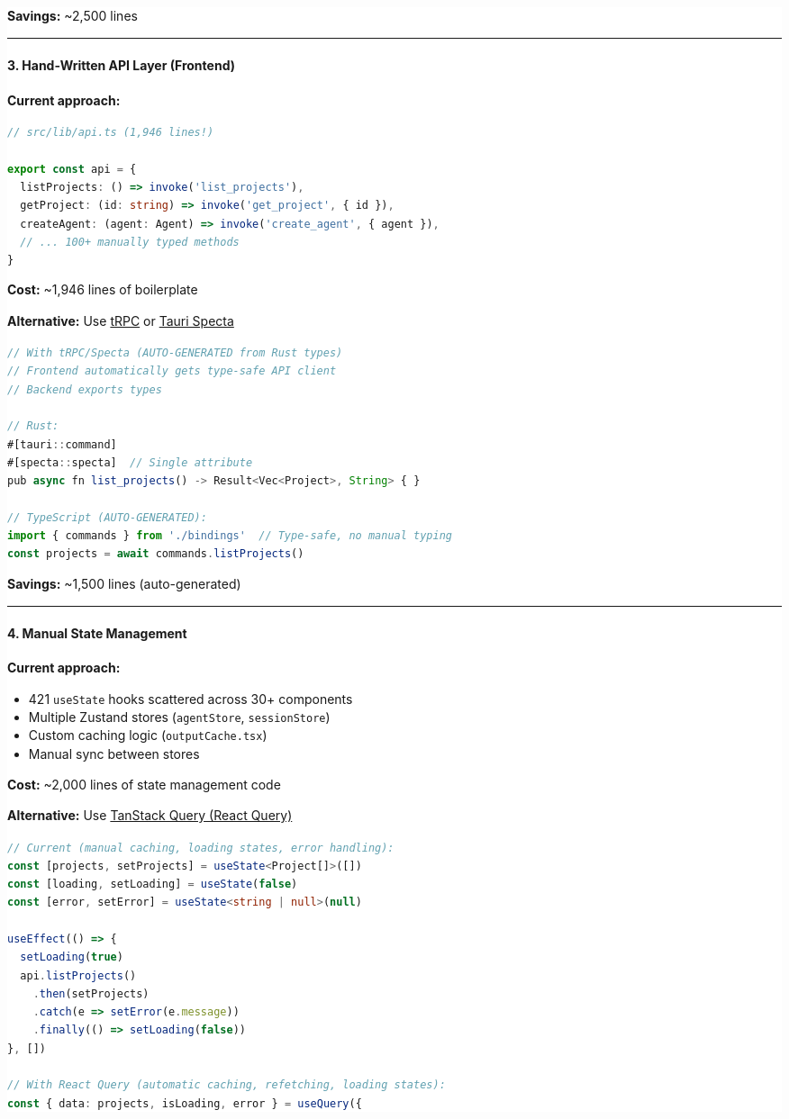 **Savings:** ~2,500 lines

---

#### 3. Hand-Written API Layer (Frontend)

**Current approach:**
```typescript
// src/lib/api.ts (1,946 lines!)

export const api = {
  listProjects: () => invoke('list_projects'),
  getProject: (id: string) => invoke('get_project', { id }),
  createAgent: (agent: Agent) => invoke('create_agent', { agent }),
  // ... 100+ manually typed methods
}
```

**Cost:** ~1,946 lines of boilerplate

**Alternative:** Use [tRPC](https://trpc.io/) or [Tauri Specta](https://github.com/oscartbeaumont/tauri-specta)
```typescript
// With tRPC/Specta (AUTO-GENERATED from Rust types)
// Frontend automatically gets type-safe API client
// Backend exports types

// Rust:
#[tauri::command]
#[specta::specta]  // Single attribute
pub async fn list_projects() -> Result<Vec<Project>, String> { }

// TypeScript (AUTO-GENERATED):
import { commands } from './bindings'  // Type-safe, no manual typing
const projects = await commands.listProjects()
```

**Savings:** ~1,500 lines (auto-generated)

---

#### 4. Manual State Management

**Current approach:**
- 421 `useState` hooks scattered across 30+ components
- Multiple Zustand stores (`agentStore`, `sessionStore`)
- Custom caching logic (`outputCache.tsx`)
- Manual sync between stores

**Cost:** ~2,000 lines of state management code

**Alternative:** Use [TanStack Query (React Query)](https://tanstack.com/query)
```typescript
// Current (manual caching, loading states, error handling):
const [projects, setProjects] = useState<Project[]>([])
const [loading, setLoading] = useState(false)
const [error, setError] = useState<string | null>(null)

useEffect(() => {
  setLoading(true)
  api.listProjects()
    .then(setProjects)
    .catch(e => setError(e.message))
    .finally(() => setLoading(false))
}, [])

// With React Query (automatic caching, refetching, loading states):
const { data: projects, isLoading, error } = useQuery({
```